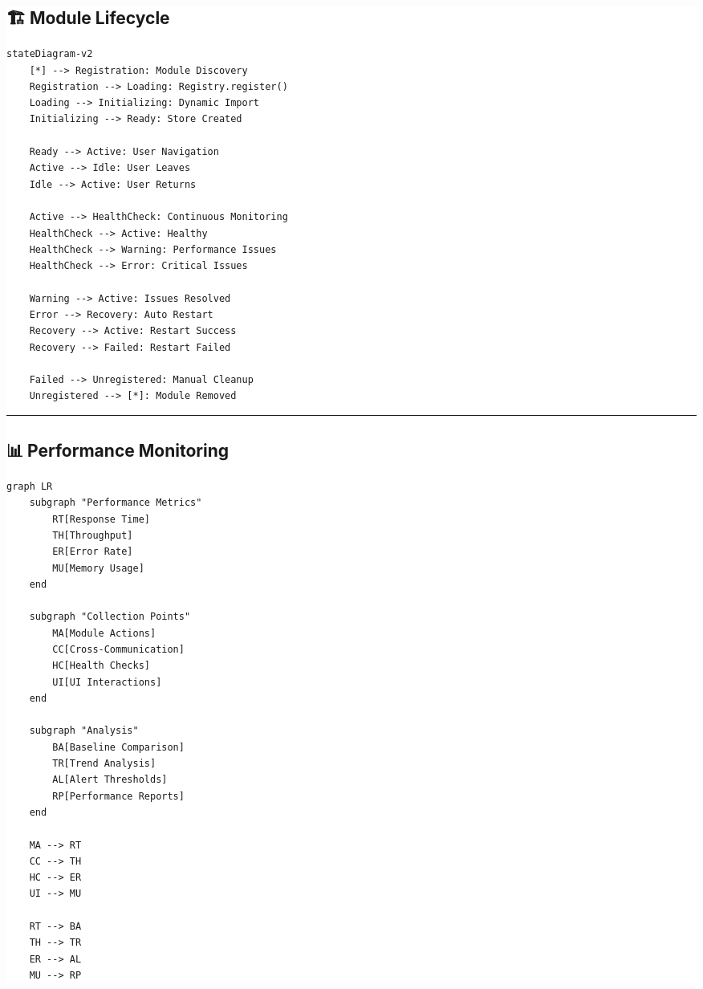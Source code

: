 
## 🏗️ Module Lifecycle

```mermaid
stateDiagram-v2
    [*] --> Registration: Module Discovery
    Registration --> Loading: Registry.register()
    Loading --> Initializing: Dynamic Import
    Initializing --> Ready: Store Created
    
    Ready --> Active: User Navigation
    Active --> Idle: User Leaves
    Idle --> Active: User Returns
    
    Active --> HealthCheck: Continuous Monitoring
    HealthCheck --> Active: Healthy
    HealthCheck --> Warning: Performance Issues
    HealthCheck --> Error: Critical Issues
    
    Warning --> Active: Issues Resolved
    Error --> Recovery: Auto Restart
    Recovery --> Active: Restart Success
    Recovery --> Failed: Restart Failed
    
    Failed --> Unregistered: Manual Cleanup
    Unregistered --> [*]: Module Removed
```

---

## 📊 Performance Monitoring

```mermaid
graph LR
    subgraph "Performance Metrics"
        RT[Response Time]
        TH[Throughput]
        ER[Error Rate]
        MU[Memory Usage]
    end

    subgraph "Collection Points"
        MA[Module Actions]
        CC[Cross-Communication]
        HC[Health Checks]
        UI[UI Interactions]
    end

    subgraph "Analysis"
        BA[Baseline Comparison]
        TR[Trend Analysis]
        AL[Alert Thresholds]
        RP[Performance Reports]
    end

    MA --> RT
    CC --> TH
    HC --> ER
    UI --> MU
    
    RT --> BA
    TH --> TR
    ER --> AL
    MU --> RP
```